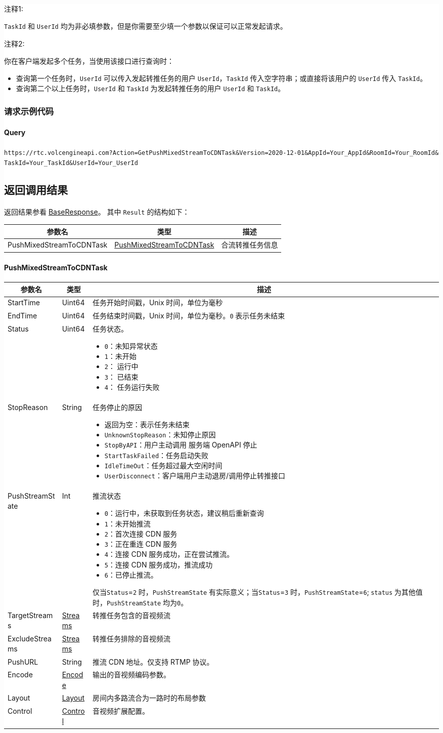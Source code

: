 注释1: <span id="taskid">

`TaskId` 和 `UserId` 均为非必填参数，但是你需要至少填一个参数以保证可以正常发起请求。

注释2: <span id="userid">

你在客户端发起多个任务，当使用该接口进行查询时：
* 查询第一个任务时，`UserId` 可以传入发起转推任务的用户 `UserId`，`TaskId` 传入空字符串；或直接将该用户的 `UserId` 传入 `TaskId`。
* 查询第二个以上任务时，`UserId` 和 `TaskId` 为发起转推任务的用户 `UserId` 和 `TaskId`。

### 请求示例代码

#### Query

```
https://rtc.volcengineapi.com?Action=GetPushMixedStreamToCDNTask&Version=2020-12-01&AppId=Your_AppId&RoomId=Your_RoomId&TaskId=Your_TaskId&UserId=Your_UserId
```

## 返回调用结果

返回结果参看 [BaseResponse](69835.md#baseresponse)。
其中 `Result` 的结构如下：


|参数名 |类型 |描述 |
|---|---|---|
| PushMixedStreamToCDNTask | [PushMixedStreamToCDNTask](#pushmixedstreamtocdntask) | 合流转推任务信息 |

#### <span id="pushmixedstreamtocdntask"></span> PushMixedStreamToCDNTask
| **参数名** | **类型** | **描述** |
| --- | --- | --- |
| StartTime | Uint64 | 任务开始时间戳，Unix 时间，单位为毫秒 |
| EndTime | Uint64 | 任务结束时间戳，Unix 时间，单位为毫秒。`0` 表示任务未结束 |
| Status | Uint64 | 任务状态。<ul><li>  `0`：未知异常状态</li><li>`1`：未开始 </li><li>`2`： 运行中</li><li>`3`： 已结束</li><li> `4`： 任务运行失败</li></ul> |
| StopReason | String | 任务停止的原因<ul><li> 返回为空：表示任务未结束</li><li>`UnknownStopReason`：未知停止原因</li><li>`StopByAPI`：用户主动调用 服务端 OpenAPI 停止</li><li>`StartTaskFailed`：任务启动失败</li><li>`IdleTimeOut`：任务超过最大空闲时间</li><li> `UserDisconnect`：客户端用户主动退房/调用停止转推接口</li></ul> |
| PushStreamState | Int |推流状态<ul><li>`0`：运行中，未获取到任务状态，建议稍后重新查询</li><li>`1`：未开始推流</li><li>`2`：首次连接 CDN 服务</li><li>`3`：正在重连 CDN 服务</li><li>`4`：连接 CDN 服务成功，正在尝试推流。</li><li>`5`：连接 CDN 服务成功，推流成功</li><li>`6`：已停止推流。</li></ul>  仅当`Status`=`2` 时，`PushStreamState` 有实际意义；当`Status`=`3` 时，`PushStreamState`=`6`; `status` 为其他值时，`PushStreamState` 均为`0`。|
| TargetStreams | [Streams](69835.md#streams) | 转推任务包含的音视频流 |
| ExcludeStreams | [Streams](69835.md#streams) | 转推任务排除的音视频流 |
| PushURL | String | 推流 CDN 地址。仅支持 RTMP 协议。 |
| Encode | [Encode](69835.md#encode) | 输出的音视频编码参数。 |
| Layout | [Layout](69835.md#layout) |房间内多路流合为一路时的布局参数  |
| Control | [Control](69835.md#control) | 音视频扩展配置。 |


